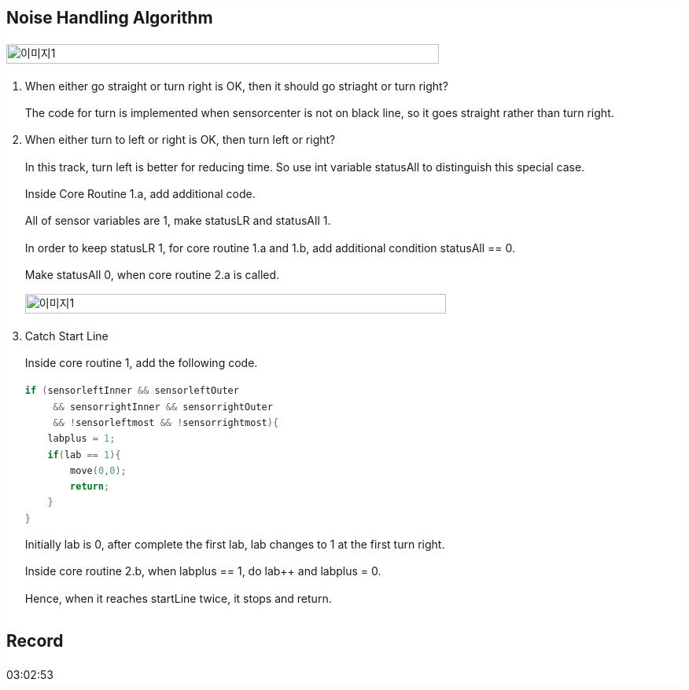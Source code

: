 ## Noise Handling Algorithm

<img src="https://github.com/0214wnstjd/ITE2038/assets/109850168/b1aadfc0-7c7f-42c7-bb4e-b3d2f59f5290" width="80%" height="80%" title="이미지1"></img><br/>
1. When either go straight or turn right is OK, then it should go striaght or turn right?

    The code for turn is implemented when sensorcenter is not on black line, so it goes straight rather than turn right.

2.  When either turn to left or right is OK, then turn left or right?

    In this track, turn left is better for reducing time. So use int variable statusAll to distinguish this special case. 

    Inside Core Routine 1.a, add additional code.

    All of sensor variables are 1, make statusLR and statusAll 1.

    In order to keep statusLR 1, for core routine 1.a and 1.b, add additional condition statusAll == 0.

    Make statusAll 0, when core routine 2.a is called.

    <img src="https://github.com/0214wnstjd/ITE2038/assets/109850168/a47f0d19-4730-4fb9-8f88-14a87b0bd164" width="80%" height="80%" title="이미지1"></img><br/>

3. Catch Start Line

    Inside core routine 1, add the following code.

    ```c
    if (sensorleftInner && sensorleftOuter 
         && sensorrightInner && sensorrightOuter 
         && !sensorleftmost && !sensorrightmost){
        labplus = 1;
        if(lab == 1){
            move(0,0);
            return;
        }
    }
    ```

    Initially lab is 0, after complete the first lab, lab changes to 1 at the first turn right.
    
    Inside core routine 2.b, when labplus == 1, do lab++ and labplus = 0.
    
    Hence, when it reaches startLine twice, it stops and return.


## Record

03:02:53

